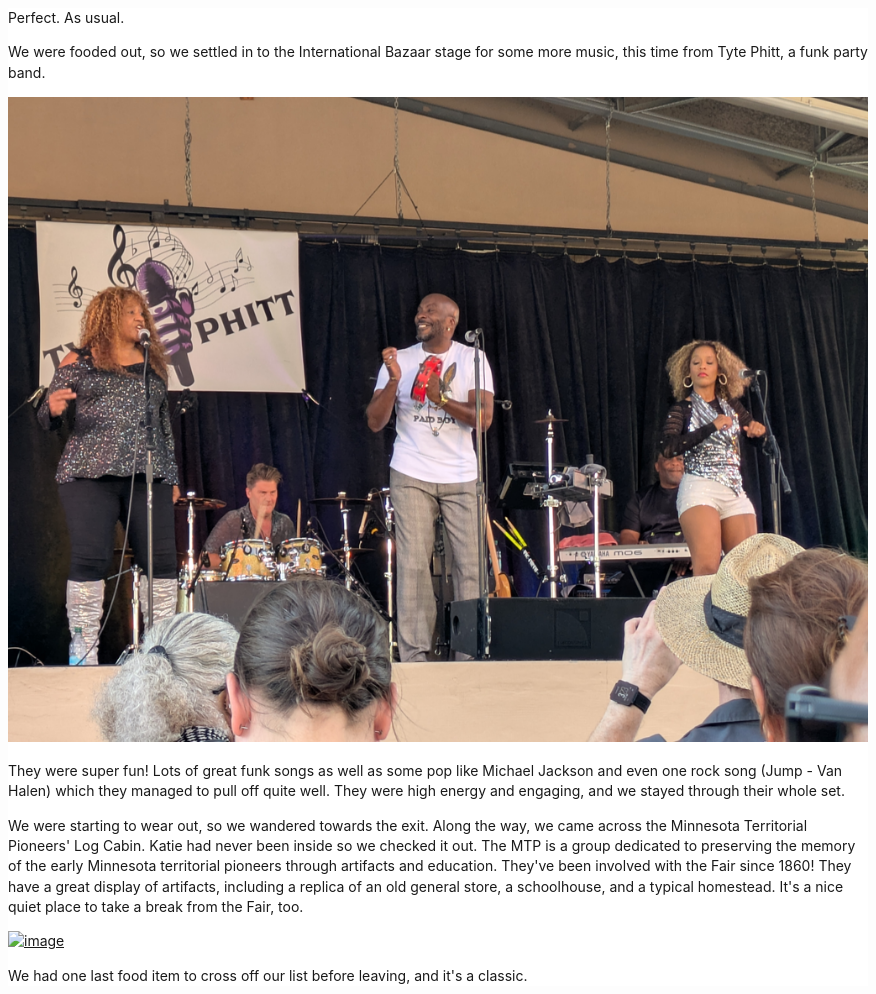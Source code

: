 Perfect. As usual.

We were fooded out, so we settled in to the International Bazaar stage for some more music, this time from Tyte Phitt, a funk party band.

[![image](/assets/2025/2025Visit3/tyte.jpg)](/assets/2025/2025Visit3/tyte.jpg)

They were super fun! Lots of great funk songs as well as some pop like Michael Jackson and even one rock song (Jump - Van Halen) which they managed to pull off quite well. They were high energy and engaging, and we stayed through their whole set.

We were starting to wear out, so we wandered towards the exit. Along the way, we came across the Minnesota Territorial Pioneers' Log Cabin. Katie had never been inside so we checked it out. The MTP is a group dedicated to preserving the memory of the early Minnesota territorial pioneers through artifacts and education. They've been involved with the Fair since 1860! They have a great display of artifacts, including a replica of an old general store, a schoolhouse, and a typical homestead. It's a nice quiet place to take a break from the Fair, too.

[![image](/assets/2025/2025Visit3/pioneer.jpg)](/assets/2025/2025Visit3/pioneer.jpg)

We had one last food item to cross off our list before leaving, and it's a classic.
